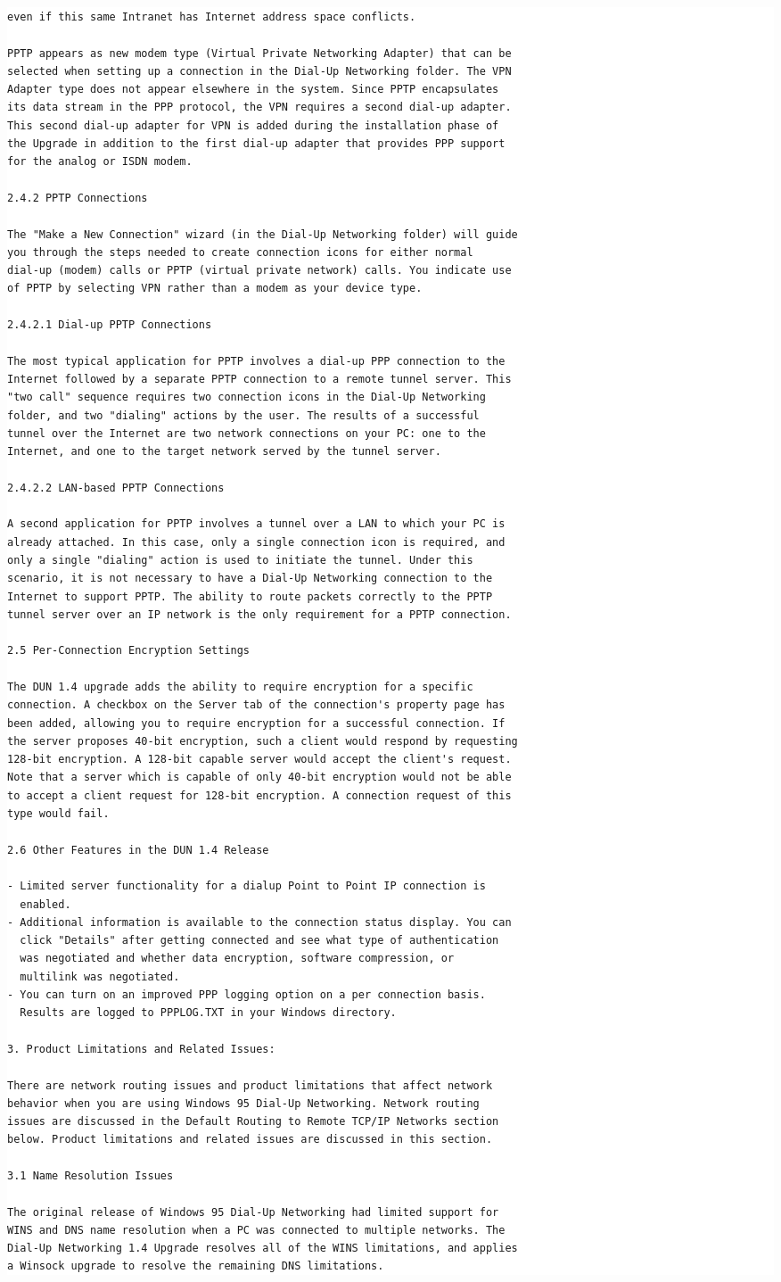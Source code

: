 	even if this same Intranet has Internet address space conflicts.
	
	PPTP appears as new modem type (Virtual Private Networking Adapter) that can be
	selected when setting up a connection in the Dial-Up Networking folder. The VPN
	Adapter type does not appear elsewhere in the system. Since PPTP encapsulates
	its data stream in the PPP protocol, the VPN requires a second dial-up adapter.
	This second dial-up adapter for VPN is added during the installation phase of
	the Upgrade in addition to the first dial-up adapter that provides PPP support
	for the analog or ISDN modem.
	
	2.4.2 PPTP Connections
	
	The "Make a New Connection" wizard (in the Dial-Up Networking folder) will guide
	you through the steps needed to create connection icons for either normal
	dial-up (modem) calls or PPTP (virtual private network) calls. You indicate use
	of PPTP by selecting VPN rather than a modem as your device type.
	
	2.4.2.1 Dial-up PPTP Connections
	
	The most typical application for PPTP involves a dial-up PPP connection to the
	Internet followed by a separate PPTP connection to a remote tunnel server. This
	"two call" sequence requires two connection icons in the Dial-Up Networking
	folder, and two "dialing" actions by the user. The results of a successful
	tunnel over the Internet are two network connections on your PC: one to the
	Internet, and one to the target network served by the tunnel server.
	
	2.4.2.2 LAN-based PPTP Connections
	
	A second application for PPTP involves a tunnel over a LAN to which your PC is
	already attached. In this case, only a single connection icon is required, and
	only a single "dialing" action is used to initiate the tunnel. Under this
	scenario, it is not necessary to have a Dial-Up Networking connection to the
	Internet to support PPTP. The ability to route packets correctly to the PPTP
	tunnel server over an IP network is the only requirement for a PPTP connection.
	
	2.5 Per-Connection Encryption Settings
	
	The DUN 1.4 upgrade adds the ability to require encryption for a specific
	connection. A checkbox on the Server tab of the connection's property page has
	been added, allowing you to require encryption for a successful connection. If
	the server proposes 40-bit encryption, such a client would respond by requesting
	128-bit encryption. A 128-bit capable server would accept the client's request.
	Note that a server which is capable of only 40-bit encryption would not be able
	to accept a client request for 128-bit encryption. A connection request of this
	type would fail.
	
	2.6 Other Features in the DUN 1.4 Release
	
	- Limited server functionality for a dialup Point to Point IP connection is
	  enabled.
	- Additional information is available to the connection status display. You can
	  click "Details" after getting connected and see what type of authentication
	  was negotiated and whether data encryption, software compression, or
	  multilink was negotiated.
	- You can turn on an improved PPP logging option on a per connection basis.
	  Results are logged to PPPLOG.TXT in your Windows directory.
	
	3. Product Limitations and Related Issues:
	
	There are network routing issues and product limitations that affect network
	behavior when you are using Windows 95 Dial-Up Networking. Network routing
	issues are discussed in the Default Routing to Remote TCP/IP Networks section
	below. Product limitations and related issues are discussed in this section.
	
	3.1 Name Resolution Issues
	
	The original release of Windows 95 Dial-Up Networking had limited support for
	WINS and DNS name resolution when a PC was connected to multiple networks. The
	Dial-Up Networking 1.4 Upgrade resolves all of the WINS limitations, and applies
	a Winsock upgrade to resolve the remaining DNS limitations.
	